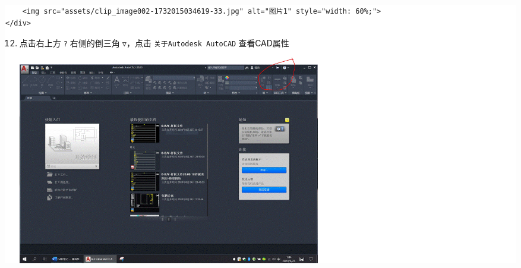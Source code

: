         <img src="assets/clip_image002-1732015034619-33.jpg" alt="图片1" style="width: 60%;">
    </div>

12. 点击右上方 `?` 右侧的倒三角 `▽`，点击 `关于Autodesk AutoCAD` 查看CAD属性

    <div style="display: flex; justify-content: left;">
        <img src="assets/clip_image002.gif" alt="图片1" style="width: 60%;">
    </div>
